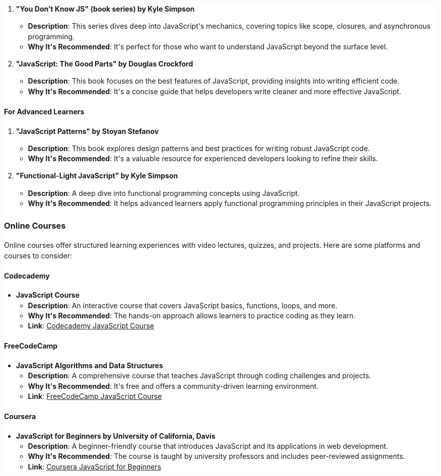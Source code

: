 1. **"You Don’t Know JS" (book series) by Kyle Simpson**
   - **Description**: This series dives deep into JavaScript's mechanics, covering topics like scope, closures, and asynchronous programming.
   - **Why It's Recommended**: It's perfect for those who want to understand JavaScript beyond the surface level.

2. **"JavaScript: The Good Parts" by Douglas Crockford**
   - **Description**: This book focuses on the best features of JavaScript, providing insights into writing efficient code.
   - **Why It's Recommended**: It's a concise guide that helps developers write cleaner and more effective JavaScript.

#### For Advanced Learners

1. **"JavaScript Patterns" by Stoyan Stefanov**
   - **Description**: This book explores design patterns and best practices for writing robust JavaScript code.
   - **Why It's Recommended**: It's a valuable resource for experienced developers looking to refine their skills.

2. **"Functional-Light JavaScript" by Kyle Simpson**
   - **Description**: A deep dive into functional programming concepts using JavaScript.
   - **Why It's Recommended**: It helps advanced learners apply functional programming principles in their JavaScript projects.

### Online Courses

Online courses offer structured learning experiences with video lectures, quizzes, and projects. Here are some platforms and courses to consider:

#### Codecademy

- **JavaScript Course**
  - **Description**: An interactive course that covers JavaScript basics, functions, loops, and more.
  - **Why It's Recommended**: The hands-on approach allows learners to practice coding as they learn.
  - **Link**: [Codecademy JavaScript Course](https://www.codecademy.com/learn/introduction-to-javascript)

#### FreeCodeCamp

- **JavaScript Algorithms and Data Structures**
  - **Description**: A comprehensive course that teaches JavaScript through coding challenges and projects.
  - **Why It's Recommended**: It's free and offers a community-driven learning environment.
  - **Link**: [FreeCodeCamp JavaScript Course](https://www.freecodecamp.org/learn/javascript-algorithms-and-data-structures/)

#### Coursera

- **JavaScript for Beginners by University of California, Davis**
  - **Description**: A beginner-friendly course that introduces JavaScript and its applications in web development.
  - **Why It's Recommended**: The course is taught by university professors and includes peer-reviewed assignments.
  - **Link**: [Coursera JavaScript for Beginners](https://www.coursera.org/learn/javascript)
